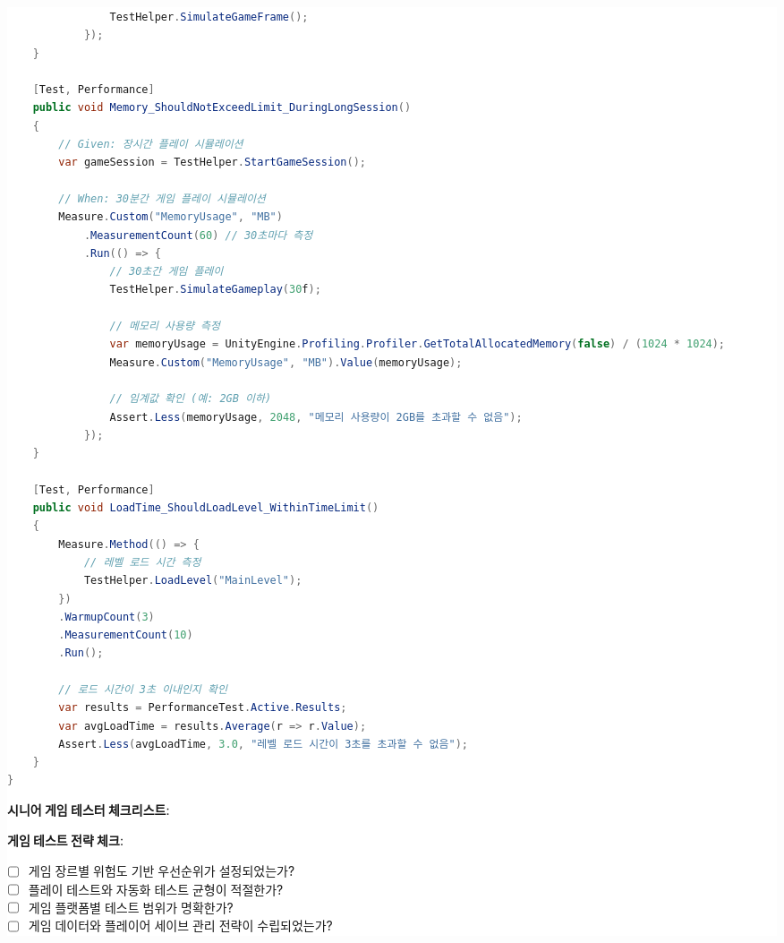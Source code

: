 ```csharp
                TestHelper.SimulateGameFrame();
            });
    }

    [Test, Performance]
    public void Memory_ShouldNotExceedLimit_DuringLongSession()
    {
        // Given: 장시간 플레이 시뮬레이션
        var gameSession = TestHelper.StartGameSession();

        // When: 30분간 게임 플레이 시뮬레이션
        Measure.Custom("MemoryUsage", "MB")
            .MeasurementCount(60) // 30초마다 측정
            .Run(() => {
                // 30초간 게임 플레이
                TestHelper.SimulateGameplay(30f);

                // 메모리 사용량 측정
                var memoryUsage = UnityEngine.Profiling.Profiler.GetTotalAllocatedMemory(false) / (1024 * 1024);
                Measure.Custom("MemoryUsage", "MB").Value(memoryUsage);

                // 임계값 확인 (예: 2GB 이하)
                Assert.Less(memoryUsage, 2048, "메모리 사용량이 2GB를 초과할 수 없음");
            });
    }

    [Test, Performance]
    public void LoadTime_ShouldLoadLevel_WithinTimeLimit()
    {
        Measure.Method(() => {
            // 레벨 로드 시간 측정
            TestHelper.LoadLevel("MainLevel");
        })
        .WarmupCount(3)
        .MeasurementCount(10)
        .Run();

        // 로드 시간이 3초 이내인지 확인
        var results = PerformanceTest.Active.Results;
        var avgLoadTime = results.Average(r => r.Value);
        Assert.Less(avgLoadTime, 3.0, "레벨 로드 시간이 3초를 초과할 수 없음");
    }
}
```

**시니어 게임 테스터 체크리스트**:

**게임 테스트 전략 체크**:

- [ ] 게임 장르별 위험도 기반 우선순위가 설정되었는가?
- [ ] 플레이 테스트와 자동화 테스트 균형이 적절한가?
- [ ] 게임 플랫폼별 테스트 범위가 명확한가?
- [ ] 게임 데이터와 플레이어 세이브 관리 전략이 수립되었는가?
